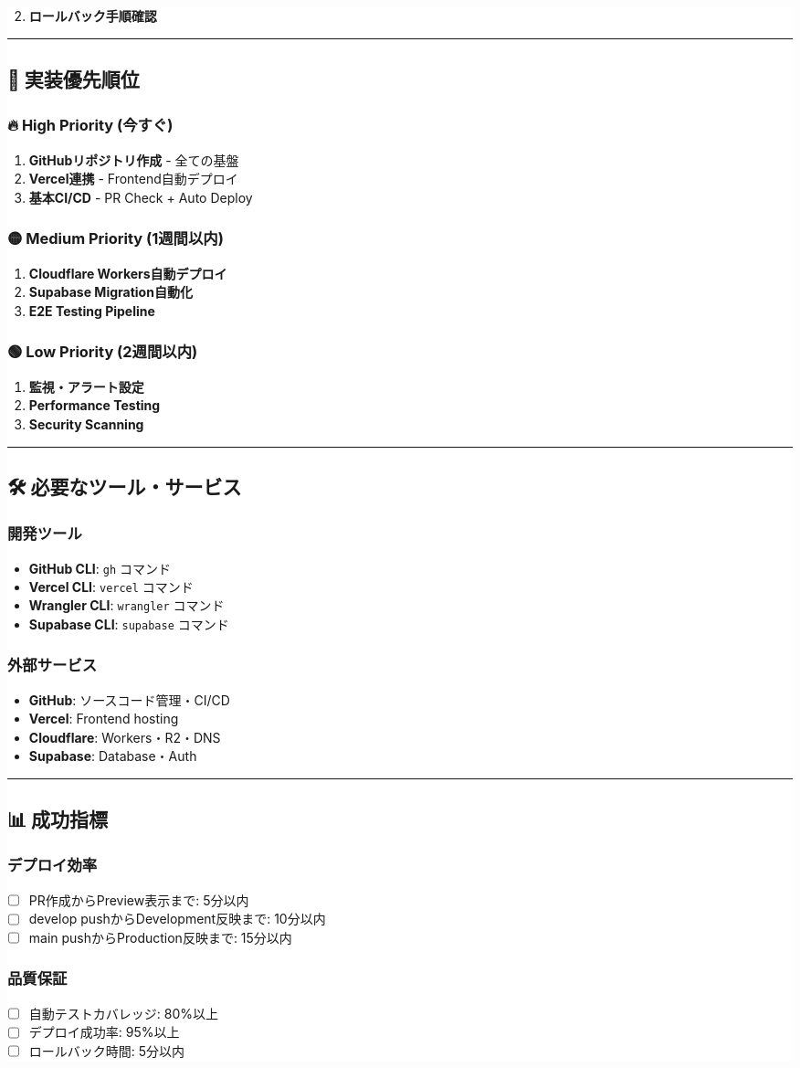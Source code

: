 2. **ロールバック手順確認**

---

## 🚀 実装優先順位

### 🔥 High Priority (今すぐ)
1. **GitHubリポジトリ作成** - 全ての基盤
2. **Vercel連携** - Frontend自動デプロイ
3. **基本CI/CD** - PR Check + Auto Deploy

### 🟡 Medium Priority (1週間以内)
1. **Cloudflare Workers自動デプロイ**
2. **Supabase Migration自動化**
3. **E2E Testing Pipeline**

### 🟢 Low Priority (2週間以内)
1. **監視・アラート設定**
2. **Performance Testing**
3. **Security Scanning**

---

## 🛠️ 必要なツール・サービス

### 開発ツール
- **GitHub CLI**: `gh` コマンド
- **Vercel CLI**: `vercel` コマンド  
- **Wrangler CLI**: `wrangler` コマンド
- **Supabase CLI**: `supabase` コマンド

### 外部サービス
- **GitHub**: ソースコード管理・CI/CD
- **Vercel**: Frontend hosting
- **Cloudflare**: Workers・R2・DNS
- **Supabase**: Database・Auth

---

## 📊 成功指標

### デプロイ効率
- [ ] PR作成からPreview表示まで: 5分以内
- [ ] develop pushからDevelopment反映まで: 10分以内
- [ ] main pushからProduction反映まで: 15分以内

### 品質保証
- [ ] 自動テストカバレッジ: 80%以上
- [ ] デプロイ成功率: 95%以上
- [ ] ロールバック時間: 5分以内
